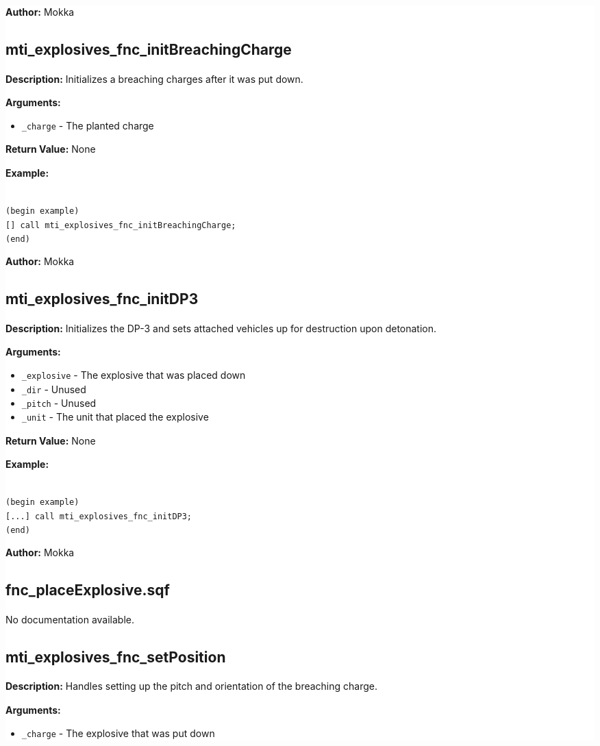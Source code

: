 **Author:** Mokka 

## mti_explosives_fnc_initBreachingCharge

**Description:** Initializes a breaching charges after it was put down.  

**Arguments:**
- `_charge` - The planted charge

**Return Value:** None  

**Example:**
```

(begin example)
[] call mti_explosives_fnc_initBreachingCharge;
(end)

```

**Author:** Mokka 

## mti_explosives_fnc_initDP3

**Description:** Initializes the DP-3 and sets attached vehicles up for destruction upon detonation.  

**Arguments:**
- `_explosive` - The explosive that was placed down
- `_dir` - Unused
- `_pitch` - Unused
- `_unit` - The unit that placed the explosive

**Return Value:** None  

**Example:**
```

(begin example)
[...] call mti_explosives_fnc_initDP3;
(end)

```

**Author:** Mokka 

## fnc_placeExplosive.sqf

No documentation available.

## mti_explosives_fnc_setPosition

**Description:** Handles setting up the pitch and orientation of the breaching charge.  

**Arguments:**
- `_charge` - The explosive that was put down
